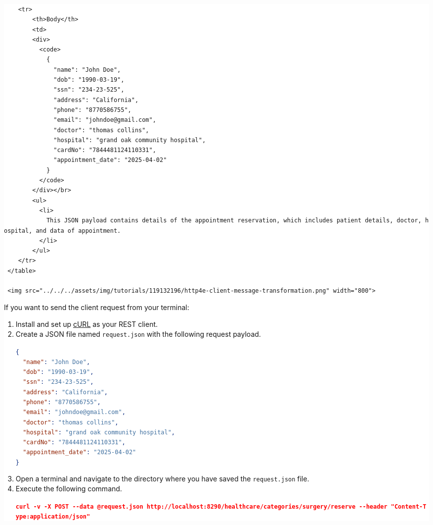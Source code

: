         <tr>
            <th>Body</th>
            <td>
            <div>
              <code>
                {
                  "name": "John Doe",
                  "dob": "1990-03-19",
                  "ssn": "234-23-525",
                  "address": "California",
                  "phone": "8770586755",
                  "email": "johndoe@gmail.com",
                  "doctor": "thomas collins",
                  "hospital": "grand oak community hospital",
                  "cardNo": "7844481124110331",
                  "appointment_date": "2025-04-02"
                }
              </code>
            </div></br>
            <ul>
              <li>
                This JSON payload contains details of the appointment reservation, which includes patient details, doctor, hospital, and data of appointment.
              </li>
            </ul>
        </tr>
     </table>
     
     <img src="../../../assets/img/tutorials/119132196/http4e-client-message-transformation.png" width="800">

If you want to send the client request from your terminal:

1. Install and set up [cURL](https://curl.haxx.se/) as your REST client.
2. Create a JSON file named `request.json` with the following request payload.
    ```json
    {
      "name": "John Doe",
      "dob": "1990-03-19",
      "ssn": "234-23-525",
      "address": "California",
      "phone": "8770586755",
      "email": "johndoe@gmail.com",
      "doctor": "thomas collins",
      "hospital": "grand oak community hospital",
      "cardNo": "7844481124110331",
      "appointment_date": "2025-04-02"
    }
    ```
3. Open a terminal and navigate to the directory where you have saved the `request.json` file.
4. Execute the following command.
    ```json
    curl -v -X POST --data @request.json http://localhost:8290/healthcare/categories/surgery/reserve --header "Content-Type:application/json"
    ```
    